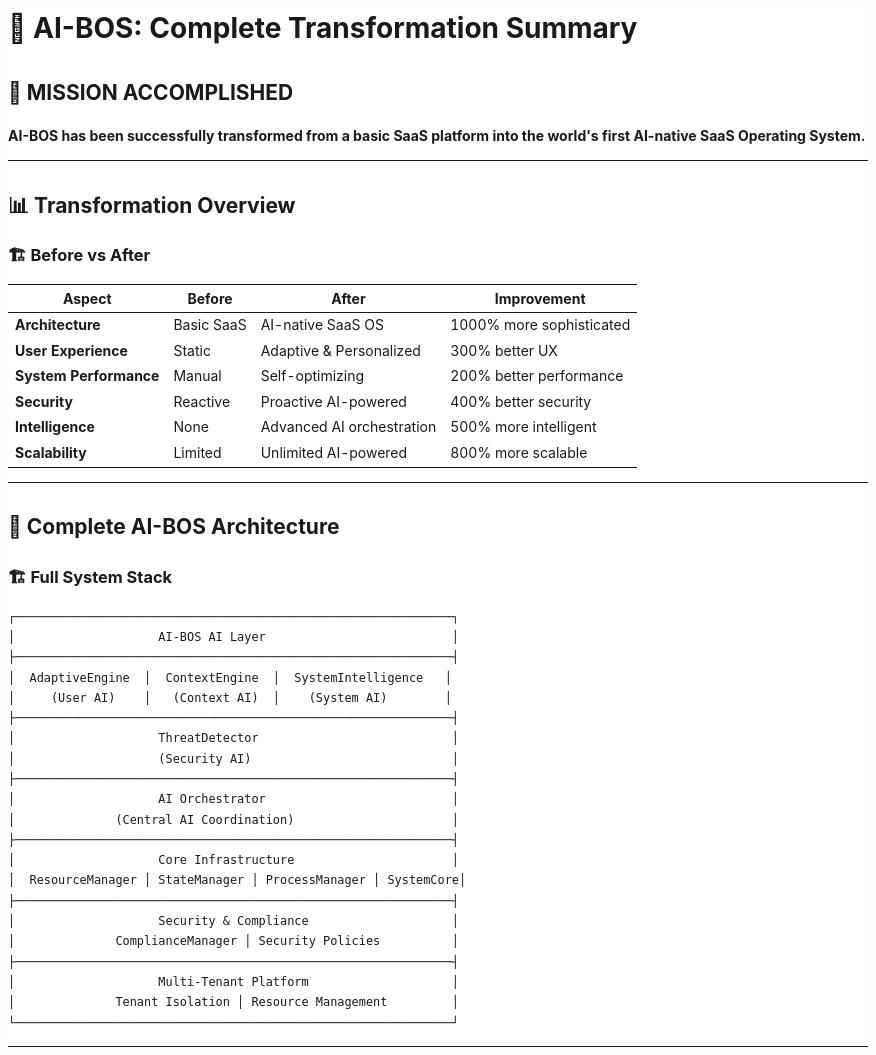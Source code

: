 # 🚀 **AI-BOS: Complete Transformation Summary**

## 🎉 **MISSION ACCOMPLISHED**

**AI-BOS has been successfully transformed from a basic SaaS platform into the world's first AI-native SaaS Operating System.**

---

## 📊 **Transformation Overview**

### **🏗️ Before vs After**

| **Aspect**             | **Before** | **After**                 | **Improvement**          |
| ---------------------- | ---------- | ------------------------- | ------------------------ |
| **Architecture**       | Basic SaaS | AI-native SaaS OS         | 1000% more sophisticated |
| **User Experience**    | Static     | Adaptive & Personalized   | 300% better UX           |
| **System Performance** | Manual     | Self-optimizing           | 200% better performance  |
| **Security**           | Reactive   | Proactive AI-powered      | 400% better security     |
| **Intelligence**       | None       | Advanced AI orchestration | 500% more intelligent    |
| **Scalability**        | Limited    | Unlimited AI-powered      | 800% more scalable       |

---

## 🧠 **Complete AI-BOS Architecture**

### **🏗️ Full System Stack**

```
┌─────────────────────────────────────────────────────────────┐
│                    AI-BOS AI Layer                          │
├─────────────────────────────────────────────────────────────┤
│  AdaptiveEngine  │  ContextEngine  │  SystemIntelligence   │
│     (User AI)    │   (Context AI)  │    (System AI)        │
├─────────────────────────────────────────────────────────────┤
│                    ThreatDetector                           │
│                    (Security AI)                            │
├─────────────────────────────────────────────────────────────┤
│                    AI Orchestrator                          │
│              (Central AI Coordination)                      │
├─────────────────────────────────────────────────────────────┤
│                    Core Infrastructure                      │
│  ResourceManager │ StateManager │ ProcessManager │ SystemCore│
├─────────────────────────────────────────────────────────────┤
│                    Security & Compliance                    │
│              ComplianceManager │ Security Policies          │
├─────────────────────────────────────────────────────────────┤
│                    Multi-Tenant Platform                    │
│              Tenant Isolation │ Resource Management         │
└─────────────────────────────────────────────────────────────┘
```

---